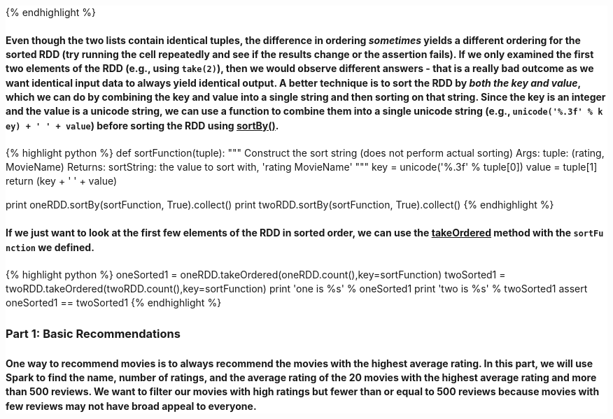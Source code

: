 {% endhighlight %}

#### Even though the two lists contain identical tuples, the difference in ordering *sometimes* yields a different ordering for the sorted RDD (try running the cell repeatedly and see if the results change or the assertion fails). If we only examined the first two elements of the RDD (e.g., using `take(2)`), then we would observe different answers - **that is a really bad outcome as we want identical input data to always yield identical output**. A better technique is to sort the RDD by *both the key and value*, which we can do by combining the key and value into a single string and then sorting on that string. Since the key is an integer and the value is a unicode string, we can use a function to combine them into a single unicode string (e.g., `unicode('%.3f' % key) + ' ' + value`) before sorting the RDD using [sortBy()][sortby].
[sortby]: https://spark.apache.org/docs/latest/api/python/pyspark.html#pyspark.RDD.sortBy


{% highlight python %}
def sortFunction(tuple):
    """ Construct the sort string (does not perform actual sorting)
    Args:
        tuple: (rating, MovieName)
    Returns:
        sortString: the value to sort with, 'rating MovieName'
    """
    key = unicode('%.3f' % tuple[0])
    value = tuple[1]
    return (key + ' ' + value)


print oneRDD.sortBy(sortFunction, True).collect()
print twoRDD.sortBy(sortFunction, True).collect()
{% endhighlight %}

#### If we just want to look at the first few elements of the RDD in sorted order, we can use the [takeOrdered][takeordered] method with the `sortFunction` we defined.
[takeordered]: https://spark.apache.org/docs/latest/api/python/pyspark.html#pyspark.RDD.takeOrdered


{% highlight python %}
oneSorted1 = oneRDD.takeOrdered(oneRDD.count(),key=sortFunction)
twoSorted1 = twoRDD.takeOrdered(twoRDD.count(),key=sortFunction)
print 'one is %s' % oneSorted1
print 'two is %s' % twoSorted1
assert oneSorted1 == twoSorted1
{% endhighlight %}

### **Part 1: Basic Recommendations**
#### One way to recommend movies is to always recommend the movies with the highest average rating. In this part, we will use Spark to find the name, number of ratings, and the average rating of the 20 movies with the highest average rating and more than 500 reviews. We want to filter our movies with high ratings but fewer than or equal to 500 reviews because movies with few reviews may not have broad appeal to everyone.


[mllib]: https://spark.apache.org/mllib/
[sortbykey]: https://spark.apache.org/docs/latest/api/python/pyspark.html#pyspark.RDD.sortByKey
[mllib]: https://spark.apache.org/mllib/
[collab]: https://en.wikipedia.org/?title=Collaborative_filtering
[collab2]: http://recommender-systems.org/collaborative-filtering/
[videos]: https://courses.edx.org/courses/BerkeleyX/CS100.1x/1T2015/courseware/00eb8b17939b4889a41a6d8d2f35db83/3bd3bba368be4102b40780550d3d8da6/
[slides]: https://courses.edx.org/c4x/BerkeleyX/CS100.1x/asset/Week4Lec8.pdf
[als]: https://en.wikiversity.org/wiki/Least-Squares_Method